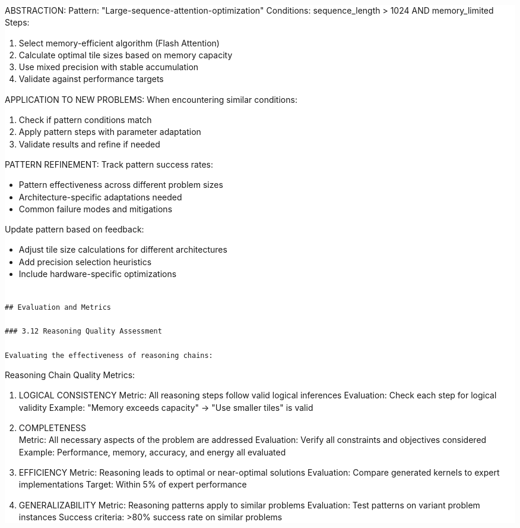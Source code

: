 ABSTRACTION:
Pattern: "Large-sequence-attention-optimization"
Conditions: sequence_length > 1024 AND memory_limited
Steps:
1. Select memory-efficient algorithm (Flash Attention)
2. Calculate optimal tile sizes based on memory capacity
3. Use mixed precision with stable accumulation
4. Validate against performance targets

APPLICATION TO NEW PROBLEMS:
When encountering similar conditions:
1. Check if pattern conditions match
2. Apply pattern steps with parameter adaptation
3. Validate results and refine if needed

PATTERN REFINEMENT:
Track pattern success rates:
- Pattern effectiveness across different problem sizes
- Architecture-specific adaptations needed
- Common failure modes and mitigations

Update pattern based on feedback:
- Adjust tile size calculations for different architectures
- Add precision selection heuristics
- Include hardware-specific optimizations
```

## Evaluation and Metrics

### 3.12 Reasoning Quality Assessment

Evaluating the effectiveness of reasoning chains:

```
Reasoning Chain Quality Metrics:

1. LOGICAL CONSISTENCY
Metric: All reasoning steps follow valid logical inferences
Evaluation: Check each step for logical validity
Example: "Memory exceeds capacity" → "Use smaller tiles" is valid

2. COMPLETENESS  
Metric: All necessary aspects of the problem are addressed
Evaluation: Verify all constraints and objectives considered
Example: Performance, memory, accuracy, and energy all evaluated

3. EFFICIENCY
Metric: Reasoning leads to optimal or near-optimal solutions
Evaluation: Compare generated kernels to expert implementations
Target: Within 5% of expert performance

4. GENERALIZABILITY
Metric: Reasoning patterns apply to similar problems
Evaluation: Test patterns on variant problem instances
Success criteria: >80% success rate on similar problems
